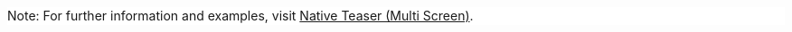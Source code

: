 





Note: For further information and
examples, visit <a
href="https://www.united-internet-media.de/en/products-and-solutions/nativeadvertising/native-teaser/"
class="xref" target="_blank">Native Teaser (Multi Screen)</a>.










